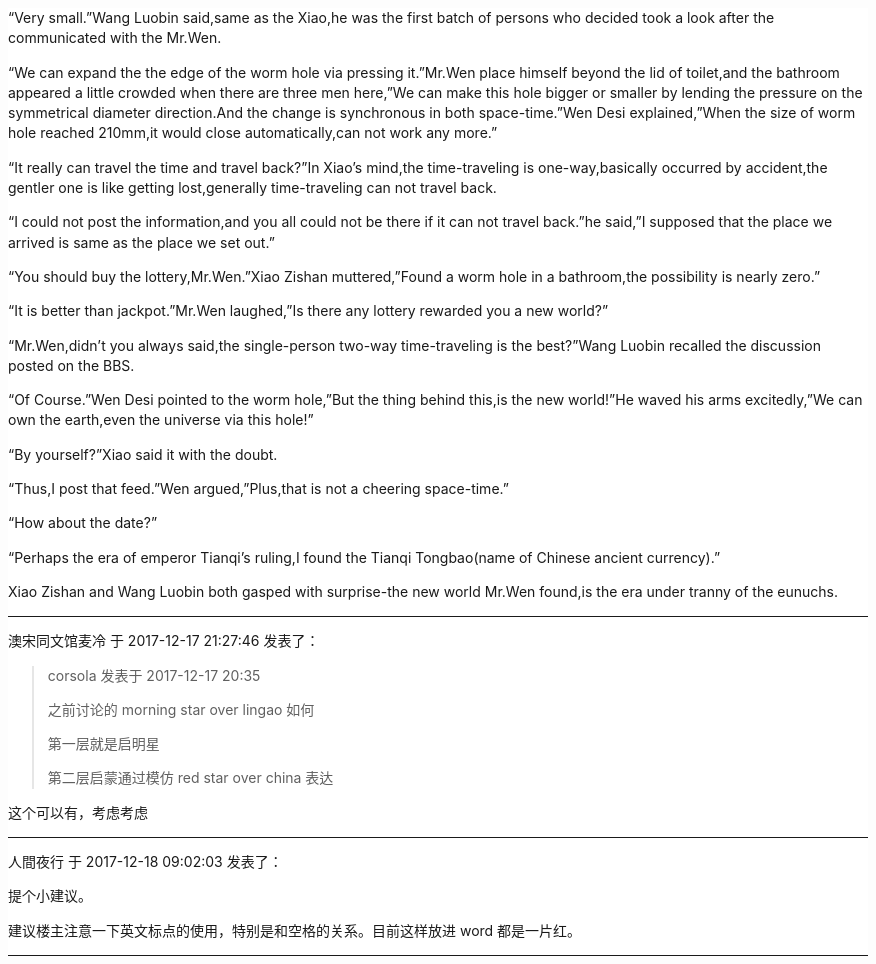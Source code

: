 “Very small.”Wang Luobin said,same as the Xiao,he was the first batch of persons who decided took a look after the communicated with the Mr.Wen.

“We can expand the the edge of the worm hole via pressing it.”Mr.Wen place himself beyond the lid of toilet,and the bathroom appeared a little crowded when there are three men here,”We can make this hole bigger or smaller by lending the pressure on the symmetrical diameter direction.And the change is synchronous in both space-time.”Wen Desi explained,”When the size of worm hole reached 210mm,it would close automatically,can not work any more.”

“It really can travel the time and travel back?”In Xiao’s mind,the time-traveling is one-way,basically occurred by accident,the gentler one is like getting lost,generally time-traveling can not travel back.

“I could not post the information,and you all could not be there if it can not travel back.”he said,”I supposed that the place we arrived is same as the place we set out.”

“You should buy the lottery,Mr.Wen.”Xiao Zishan muttered,”Found a worm hole in a bathroom,the possibility is nearly zero.”

“It is better than jackpot.”Mr.Wen laughed,”Is there any lottery rewarded you a new world?”

“Mr.Wen,didn’t you always said,the single-person two-way time-traveling is the best?”Wang Luobin recalled the discussion posted on the BBS.

“Of Course.”Wen Desi pointed to the worm hole,”But the thing behind this,is the new world!”He waved his arms excitedly,”We can own the earth,even the universe via this hole!”

“By yourself?”Xiao said it with the doubt.

“Thus,I post that feed.”Wen argued,”Plus,that is not a cheering space-time.”

“How about the date?”

“Perhaps the era of emperor Tianqi’s ruling,I found the Tianqi Tongbao(name of Chinese ancient currency).”

Xiao Zishan and Wang Luobin both gasped with surprise-the new world Mr.Wen found,is the era under tranny of the eunuchs.

---

澳宋同文馆麦冷 于 2017-12-17 21:27:46 发表了：

> corsola 发表于 2017-12-17 20:35
>
> 之前讨论的 morning star over lingao 如何
>
> 第一层就是启明星
>
> 第二层启蒙通过模仿 red star over china 表达

这个可以有，考虑考虑

---

人間夜行 于 2017-12-18 09:02:03 发表了：

提个小建议。

建议楼主注意一下英文标点的使用，特别是和空格的关系。目前这样放进 word 都是一片红。

---